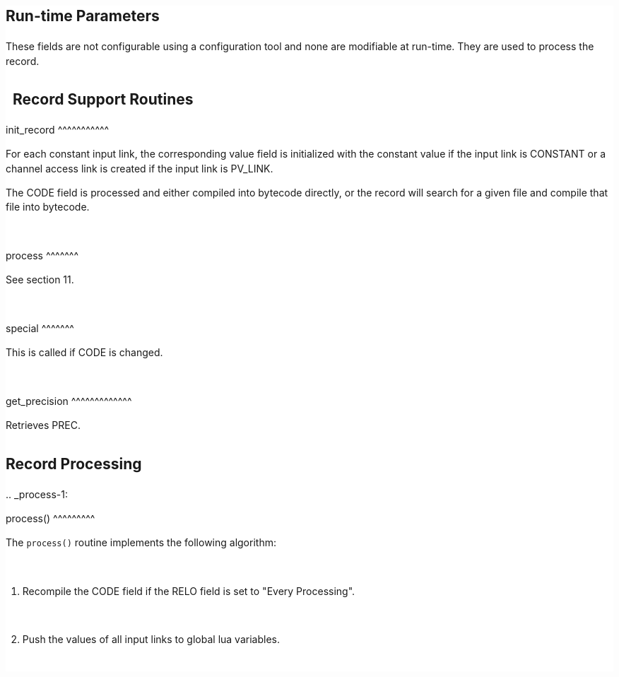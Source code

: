 
Run-time Parameters
-------------------

These fields are not configurable using a configuration tool and none
are modifiable at run-time. They are used to process the record.

 
Record Support Routines
-----------------------

init_record
^^^^^^^^^^^

For each constant input link, the corresponding value field is
initialized with the constant value if the input link is CONSTANT or a
channel access link is created if the input link is PV_LINK.

The CODE field is processed and either compiled into bytecode directly,
or the record will search for a given file and compile that file into
bytecode.

 

process
^^^^^^^

See section 11.

 

special
^^^^^^^

This is called if CODE is changed.

 

get_precision
^^^^^^^^^^^^^

Retrieves PREC.
 

Record Processing
-----------------

.. _process-1:

process()
^^^^^^^^^

The ``process()`` routine implements the following algorithm:

 

1. Recompile the CODE field if the RELO field is set to "Every
Processing".

 

2. Push the values of all input links to global lua variables.

 
